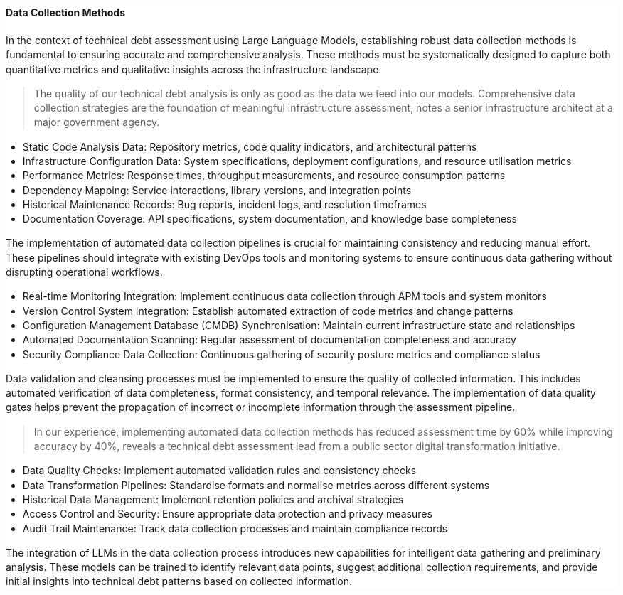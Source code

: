 

#### <a id="data-collection-methods"></a>Data Collection Methods

In the context of technical debt assessment using Large Language Models, establishing robust data collection methods is fundamental to ensuring accurate and comprehensive analysis. These methods must be systematically designed to capture both quantitative metrics and qualitative insights across the infrastructure landscape.

> The quality of our technical debt analysis is only as good as the data we feed into our models. Comprehensive data collection strategies are the foundation of meaningful infrastructure assessment, notes a senior infrastructure architect at a major government agency.

- Static Code Analysis Data: Repository metrics, code quality indicators, and architectural patterns
- Infrastructure Configuration Data: System specifications, deployment configurations, and resource utilisation metrics
- Performance Metrics: Response times, throughput measurements, and resource consumption patterns
- Dependency Mapping: Service interactions, library versions, and integration points
- Historical Maintenance Records: Bug reports, incident logs, and resolution timeframes
- Documentation Coverage: API specifications, system documentation, and knowledge base completeness

The implementation of automated data collection pipelines is crucial for maintaining consistency and reducing manual effort. These pipelines should integrate with existing DevOps tools and monitoring systems to ensure continuous data gathering without disrupting operational workflows.

- Real-time Monitoring Integration: Implement continuous data collection through APM tools and system monitors
- Version Control System Integration: Establish automated extraction of code metrics and change patterns
- Configuration Management Database (CMDB) Synchronisation: Maintain current infrastructure state and relationships
- Automated Documentation Scanning: Regular assessment of documentation completeness and accuracy
- Security Compliance Data Collection: Continuous gathering of security posture metrics and compliance status

Data validation and cleansing processes must be implemented to ensure the quality of collected information. This includes automated verification of data completeness, format consistency, and temporal relevance. The implementation of data quality gates helps prevent the propagation of incorrect or incomplete information through the assessment pipeline.

> In our experience, implementing automated data collection methods has reduced assessment time by 60% while improving accuracy by 40%, reveals a technical debt assessment lead from a public sector digital transformation initiative.

- Data Quality Checks: Implement automated validation rules and consistency checks
- Data Transformation Pipelines: Standardise formats and normalise metrics across different systems
- Historical Data Management: Implement retention policies and archival strategies
- Access Control and Security: Ensure appropriate data protection and privacy measures
- Audit Trail Maintenance: Track data collection processes and maintain compliance records

The integration of LLMs in the data collection process introduces new capabilities for intelligent data gathering and preliminary analysis. These models can be trained to identify relevant data points, suggest additional collection requirements, and provide initial insights into technical debt patterns based on collected information.
